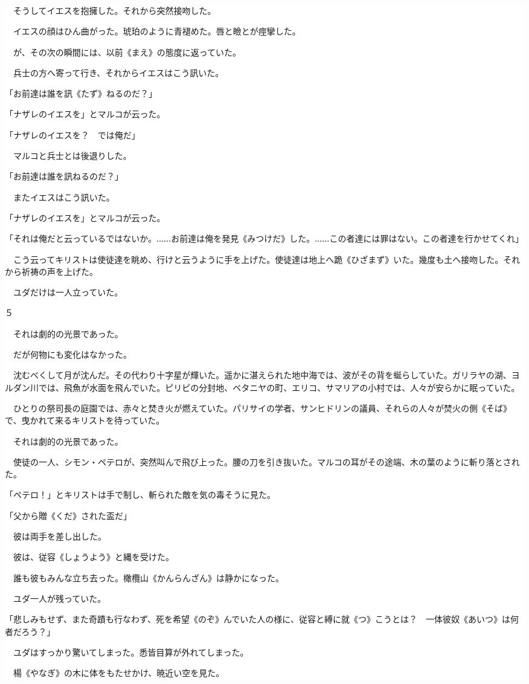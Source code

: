 　そうしてイエスを抱擁した。それから突然接吻した。

　イエスの顔はひん曲がった。琥珀のように青褪めた。唇と瞼とが痙攣した。

　が、その次の瞬間には、以前《まえ》の態度に返っていた。

　兵士の方へ寄って行き、それからイエスはこう訊いた。

「お前達は誰を訊《たず》ねるのだ？」

「ナザレのイエスを」とマルコが云った。

「ナザレのイエスを？　では俺だ」

　マルコと兵士とは後退りした。

「お前達は誰を訊ねるのだ？」

　またイエスはこう訊いた。

「ナザレのイエスを」とマルコが云った。

「それは俺だと云っているではないか。……お前達は俺を発見《みつけだ》した。……この者達には罪はない。この者達を行かせてくれ」

　こう云ってキリストは使徒達を眺め、行けと云うように手を上げた。使徒達は地上へ跪《ひざまず》いた。幾度も土へ接吻した。それから祈祷の声を上げた。

　ユダだけは一人立っていた。



５



　それは劇的の光景であった。

　だが何物にも変化はなかった。

　沈むべくして月が沈んだ。その代わり十字星が輝いた。遥かに湛えられた地中海では、波がその背を蜒らしていた。ガリラヤの湖、ヨルダン川では、飛魚が水面を飛んでいた。ピリピの分封地、ベタニヤの町、エリコ、サマリアの小村では、人々が安らかに眠っていた。

　ひとりの祭司長の庭園では、赤々と焚き火が燃えていた。パリサイの学者、サンヒドリンの議員、それらの人々が焚火の側《そば》で、曳かれて来るキリストを待っていた。

　それは劇的の光景であった。

　使徒の一人、シモン・ペテロが、突然叫んで飛び上った。腰の刀を引き抜いた。マルコの耳がその途端、木の葉のように斬り落とされた。

「ペテロ！」とキリストは手で制し、斬られた敵を気の毒そうに見た。

「父から贈《くだ》された盃だ」

　彼は両手を差し出した。

　彼は、従容《しょうよう》と縄を受けた。



　誰も彼もみんな立ち去った。橄欖山《かんらんざん》は静かになった。

　ユダ一人が残っていた。

「悲しみもせず、また奇蹟も行なわず、死を希望《のぞ》んでいた人の様に、従容と縛に就《つ》こうとは？　一体彼奴《あいつ》は何者だろう？」

　ユダはすっかり驚いてしまった。悉皆目算が外れてしまった。

　楊《やなぎ》の木に体をもたせかけ、暁近い空を見た。

